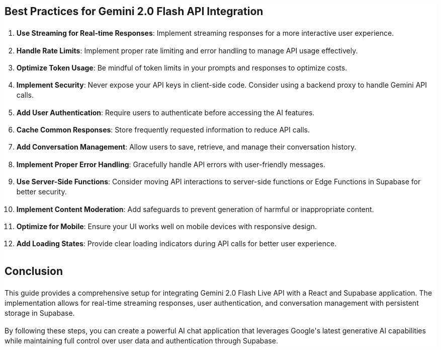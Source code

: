 ## Best Practices for Gemini 2.0 Flash API Integration

1. **Use Streaming for Real-time Responses**: Implement streaming responses for a more interactive user experience.

2. **Handle Rate Limits**: Implement proper rate limiting and error handling to manage API usage effectively.

3. **Optimize Token Usage**: Be mindful of token limits in your prompts and responses to optimize costs.

4. **Implement Security**: Never expose your API keys in client-side code. Consider using a backend proxy to handle Gemini API calls.

5. **Add User Authentication**: Require users to authenticate before accessing the AI features.

6. **Cache Common Responses**: Store frequently requested information to reduce API calls.

7. **Add Conversation Management**: Allow users to save, retrieve, and manage their conversation history.

8. **Implement Proper Error Handling**: Gracefully handle API errors with user-friendly messages.

9. **Use Server-Side Functions**: Consider moving API interactions to server-side functions or Edge Functions in Supabase for better security.

10. **Implement Content Moderation**: Add safeguards to prevent generation of harmful or inappropriate content.

11. **Optimize for Mobile**: Ensure your UI works well on mobile devices with responsive design.

12. **Add Loading States**: Provide clear loading indicators during API calls for better user experience.

## Conclusion

This guide provides a comprehensive setup for integrating Gemini 2.0 Flash Live API with a React and Supabase application. The implementation allows for real-time streaming responses, user authentication, and conversation management with persistent storage in Supabase.

By following these steps, you can create a powerful AI chat application that leverages Google's latest generative AI capabilities while maintaining full control over user data and authentication through Supabase.